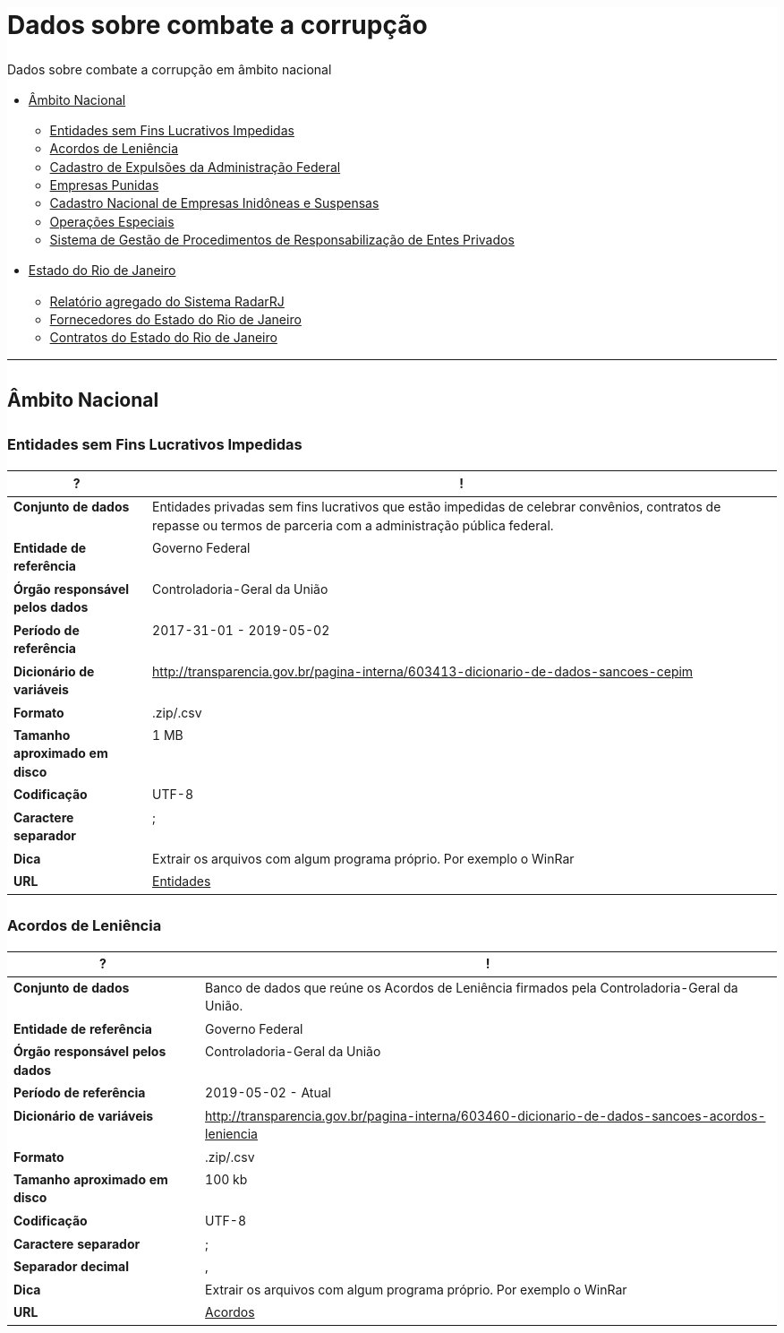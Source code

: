 # Dados sobre combate a corrupção

Dados sobre combate a corrupção em âmbito nacional



- [Âmbito Nacional](#âmbito-nacional)
   * [Entidades sem Fins Lucrativos Impedidas](#entidades-sem-fins-lucrativos-impedidas)
   * [Acordos de Leniência](#acordos-de-leniência)
   * [Cadastro de Expulsões da Administração Federal](#cadastro-de-expulsões-da-administração-federal)
   * [Empresas Punidas](#empresas-punidas)
   * [Cadastro Nacional de Empresas Inidôneas e Suspensas](#cadastro-nacional-de-empresas-inidôneas-e-suspensas)
   * [Operações Especiais](#operações-especiais)
   * [Sistema de Gestão de Procedimentos de Responsabilização de Entes Privados](#sistema-de-gestão-de-procedimentos-de-responsabilização-de-entes-privados)

- [Estado do Rio de Janeiro](#estado-do-rio-de-janeiro)
   * [Relatório agregado do Sistema RadarRJ](#Relatório-agregado-do-Sistema-RadarRJ)
   * [Fornecedores do Estado do Rio de Janeiro](#fornecedores-de-compras-do-estado-do-rio-de-janeiro)
   * [Contratos do Estado do Rio de Janeiro](#contratos-de-compras-do-estado-do-rio-de-janeiro)



---

## Âmbito Nacional

### Entidades sem Fins Lucrativos Impedidas

?    |  !  |
 --- | --- |
**Conjunto de dados** | Entidades privadas sem fins lucrativos que estão impedidas de celebrar convênios, contratos de repasse ou termos de parceria com a administração pública federal. |
**Entidade de referência** | Governo Federal |
**Órgão responsável pelos dados** | Controladoria-Geral da União |
**Período de referência** | 2017-31-01 - 2019-05-02 |
**Dicionário de variáveis** | <http://transparencia.gov.br/pagina-interna/603413-dicionario-de-dados-sancoes-cepim> |
**Formato** | .zip/.csv |
**Tamanho aproximado em disco** | 1 MB |
**Codificação** | UTF-8 |
**Caractere separador** | ; |
**Dica** | Extrair os arquivos com algum programa próprio. Por exemplo o WinRar |
**URL** | [Entidades](http://transparencia.gov.br/download-de-dados/cepim/20191007) |


### Acordos de Leniência

?    |  !  |
 --- | --- |
**Conjunto de dados** | Banco de dados que reúne os Acordos de Leniência firmados pela Controladoria-Geral da União. |
**Entidade de referência** | Governo Federal |
**Órgão responsável pelos dados** | Controladoria-Geral da União |
**Período de referência** | 2019-05-02 - Atual |
**Dicionário de variáveis** | <http://transparencia.gov.br/pagina-interna/603460-dicionario-de-dados-sancoes-acordos-leniencia> |
**Formato** | .zip/.csv |
**Tamanho aproximado em disco** | 100 kb |
**Codificação** | UTF-8 |
**Caractere separador** | ; |
**Separador decimal** | , |
**Dica** | Extrair os arquivos com algum programa próprio. Por exemplo o WinRar |
**URL** | [Acordos](http://transparencia.gov.br/download-de-dados/acordos-leniencia/20190930) |
